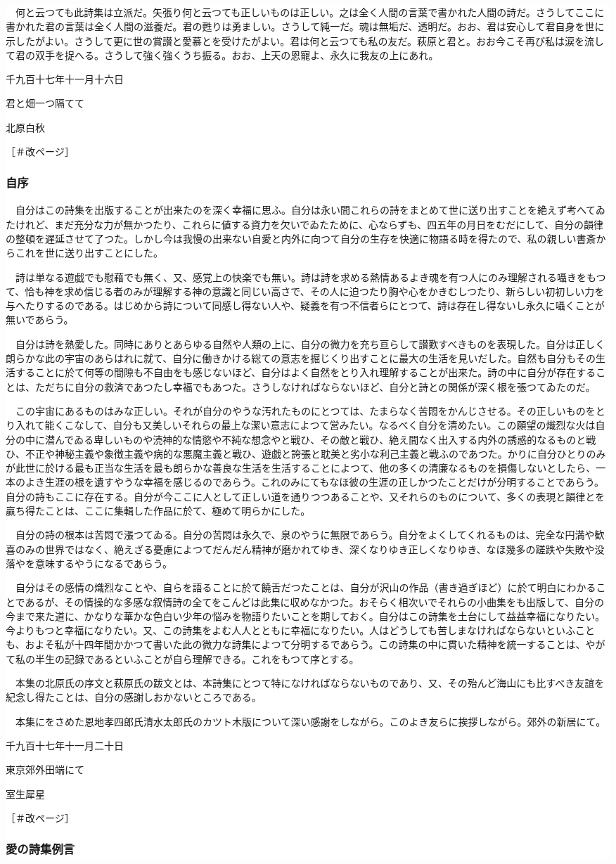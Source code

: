　何と云つても此詩集は立派だ。矢張り何と云つても正しいものは正しい。之は全く人間の言葉で書かれた人間の詩だ。さうしてここに書かれた君の言葉は全く人間の滋養だ。君の甦りは勇ましい。さうして純一だ。魂は無垢だ、透明だ。おお、君は安心して君自身を世に示したがよい。さうして更に世の賞讃と愛慕とを受けたがよい。君は何と云つても私の友だ。萩原と君と。おお今こそ再び私は涙を流して君の双手を捉へる。さうして強く強くうち振る。おお、上天の恩寵よ、永久に我友の上にあれ。

千九百十七年十一月十六日

君と畑一つ隔てて

北原白秋

［＃改ページ］



### 自序




　自分はこの詩集を出版することが出来たのを深く幸福に思ふ。自分は永い間これらの詩をまとめて世に送り出すことを絶えず考へてゐたけれど、まだ充分な力が無かつたり、これらに値する資力を欠いでゐたために、心ならずも、四五年の月日をむだにして、自分の韻律の整頓を遅延させて了つた。しかし今は我慢の出来ない自愛と内外に向つて自分の生存を快適に物語る時を得たので、私の親しい書斎からこれを世に送り出すことにした。

　詩は単なる遊戯でも慰藉でも無く、又、感覚上の快楽でも無い。詩は詩を求める熱情あるよき魂を有つ人にのみ理解される囁きをもつて、恰も神を求め信じる者のみが理解する神の意識と同じい高さで、その人に迫つたり胸や心をかきむしつたり、新らしい初初しい力を与へたりするのである。はじめから詩について同感し得ない人や、疑義を有つ不信者らにとつて、詩は存在し得ないし永久に囁くことが無いであらう。

　自分は詩を熱愛した。同時にありとあらゆる自然や人類の上に、自分の微力を充ち亘らして讃歎すべきものを表現した。自分は正しく朗らかな此の宇宙のあらはれに就て、自分に働きかける総ての意志を掘じくり出すことに最大の生活を見いだした。自然も自分もその生活することに於て何等の間隙も不自由をも感じないほど、自分はよく自然をとり入れ理解することが出来た。詩の中に自分が存在することは、ただちに自分の救済であつたし幸福でもあつた。さうしなければならないほど、自分と詩との関係が深く根を張つてゐたのだ。

　この宇宙にあるものはみな正しい。それが自分のやうな汚れたものにとつては、たまらなく苦悶をかんじさせる。その正しいものをとり入れて能くこなして、自分も又美しいそれらの最上な潔い意志によつて営みたい。なるべく自分を清めたい。この願望の熾烈な火は自分の中に潜んでゐる卑しいものや涜神的な情慾や不純な想念やと戦ひ、その敵と戦ひ、絶え間なく出入する内外の誘惑的なるものと戦ひ、不正や神秘主義や象徴主義や病的な悪魔主義と戦ひ、遊戯と誇張と耽美と劣小な利己主義と戦ふのであつた。かりに自分ひとりのみが此世に於ける最も正当な生活を最も朗らかな善良な生活を生活することによつて、他の多くの清廉なるものを損傷しないとしたら、一本のよき生涯の根を遺すやうな幸福を感じるのであらう。これのみにてもなほ彼の生涯の正しかつたことだけが分明することであらう。自分の詩もここに存在する。自分が今ここに人として正しい道を通りつつあることや、又それらのものについて、多くの表現と韻律とを贏ち得たことは、ここに集輯した作品に於て、極めて明らかにした。

　自分の詩の根本は苦悶で漲つてゐる。自分の苦悶は永久で、泉のやうに無限であらう。自分をよくしてくれるものは、完全な円満や歓喜のみの世界ではなく、絶えざる憂慮によつてだんだん精神が磨かれてゆき、深くなりゆき正しくなりゆき、なほ幾多の蹉跌や失敗や没落やを意味するやうになるであらう。

　自分はその感情の熾烈なことや、自らを語ることに於て饒舌だつたことは、自分が沢山の作品（書き過ぎほど）に於て明白にわかることであるが、その情操的な多感な叙情詩の全てをこんどは此集に収めなかつた。おそらく相次いでそれらの小曲集をも出版して、自分の今まで来た道に、かなりな華かな色白い少年の悩みを物語りたいことを期しておく。自分はこの詩集を土台にして益益幸福になりたい。今よりもつと幸福になりたい。又、この詩集をよむ人人とともに幸福になりたい。人はどうしても苦しまなければならないといふことも、およそ私が十四年間かかつて書いた此の微力な詩集によつて分明するであらう。この詩集の中に貫いた精神を統一することは、やがて私の半生の記録であるといふことが自ら理解できる。これをもつて序とする。

　本集の北原氏の序文と萩原氏の跋文とは、本詩集にとつて特になければならないものであり、又、その殆んど海山にも比すべき友誼を紀念し得たことは、自分の感謝しおかないところである。

　本集にをさめた恩地孝四郎氏清水太郎氏のカツト木版について深い感謝をしながら。このよき友らに挨拶しながら。郊外の新居にて。

千九百十七年十一月二十日

東京郊外田端にて

室生犀星

［＃改ページ］







### 愛の詩集例言
